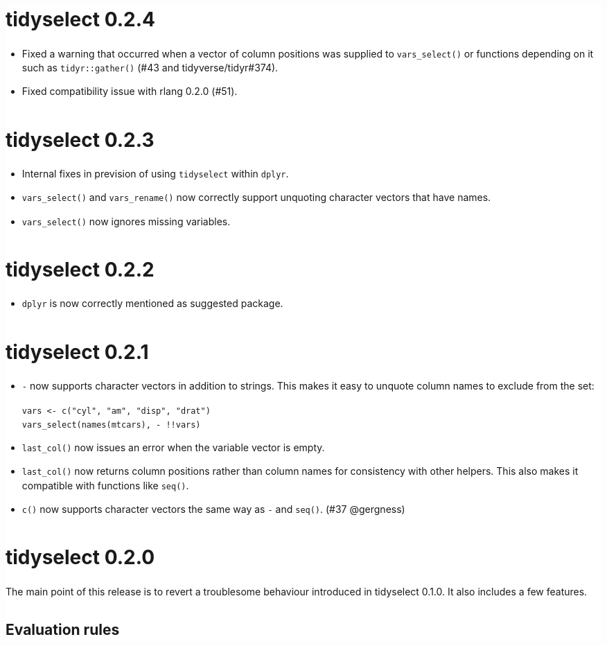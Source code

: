 
# tidyselect 0.2.4

* Fixed a warning that occurred when a vector of column positions was
  supplied to `vars_select()` or functions depending on it such as
  `tidyr::gather()` (#43 and tidyverse/tidyr#374).

* Fixed compatibility issue with rlang 0.2.0 (#51).


# tidyselect 0.2.3

* Internal fixes in prevision of using `tidyselect` within `dplyr`.

* `vars_select()` and `vars_rename()` now correctly support unquoting
  character vectors that have names.

* `vars_select()` now ignores missing variables.


# tidyselect 0.2.2

* `dplyr` is now correctly mentioned as suggested package.


# tidyselect 0.2.1

* `-` now supports character vectors in addition to strings. This
  makes it easy to unquote column names to exclude from the set:

  ```{r}
  vars <- c("cyl", "am", "disp", "drat")
  vars_select(names(mtcars), - !!vars)
  ```

* `last_col()` now issues an error when the variable vector is empty.

* `last_col()` now returns column positions rather than column names
  for consistency with other helpers. This also makes it compatible
  with functions like `seq()`.

* `c()` now supports character vectors the same way as `-` and `seq()`.
  (#37 @gergness)


# tidyselect 0.2.0

The main point of this release is to revert a troublesome behaviour
introduced in tidyselect 0.1.0. It also includes a few features.


## Evaluation rules
